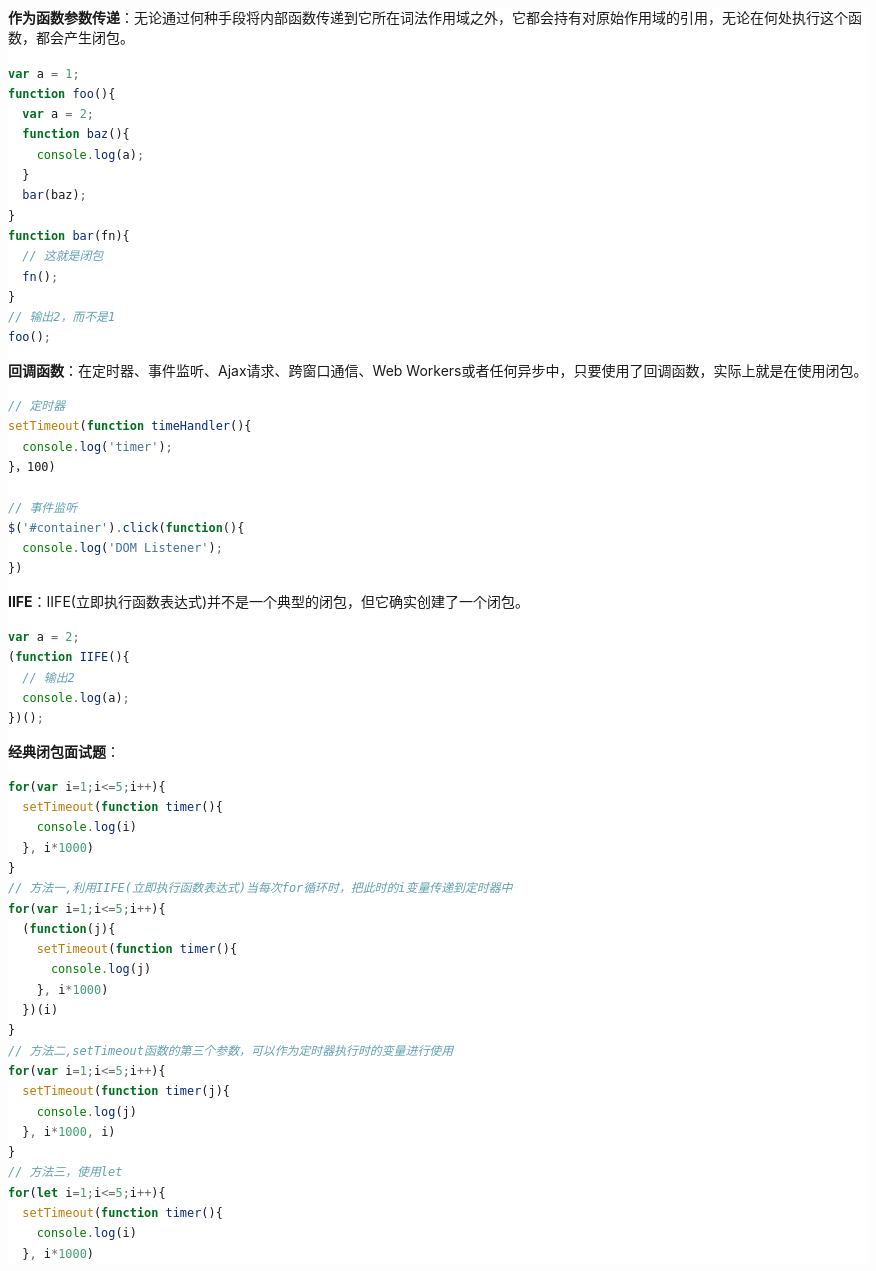 **作为函数参数传递**：无论通过何种手段将内部函数传递到它所在词法作用域之外，它都会持有对原始作用域的引用，无论在何处执行这个函数，都会产生闭包。
```javascript
var a = 1;
function foo(){
  var a = 2;
  function baz(){
    console.log(a);
  }
  bar(baz);
}
function bar(fn){
  // 这就是闭包
  fn();
}
// 输出2，而不是1
foo();
```

**回调函数**：在定时器、事件监听、Ajax请求、跨窗口通信、Web Workers或者任何异步中，只要使用了回调函数，实际上就是在使用闭包。
```javascript
// 定时器
setTimeout(function timeHandler(){
  console.log('timer');
}，100)

// 事件监听
$('#container').click(function(){
  console.log('DOM Listener');
})
```

**IIFE**：IIFE(立即执行函数表达式)并不是一个典型的闭包，但它确实创建了一个闭包。
```javascript
var a = 2;
(function IIFE(){
  // 输出2
  console.log(a);
})();
```

**经典闭包面试题**：
```javascript
for(var i=1;i<=5;i++){
  setTimeout(function timer(){
    console.log(i)
  }, i*1000)
}
// 方法一,利用IIFE(立即执行函数表达式)当每次for循环时，把此时的i变量传递到定时器中
for(var i=1;i<=5;i++){
  (function(j){
    setTimeout(function timer(){
      console.log(j)
    }, i*1000)
  })(i)
}
// 方法二,setTimeout函数的第三个参数，可以作为定时器执行时的变量进行使用
for(var i=1;i<=5;i++){
  setTimeout(function timer(j){
    console.log(j)
  }, i*1000, i)
}
// 方法三，使用let
for(let i=1;i<=5;i++){
  setTimeout(function timer(){
    console.log(i)
  }, i*1000)
```